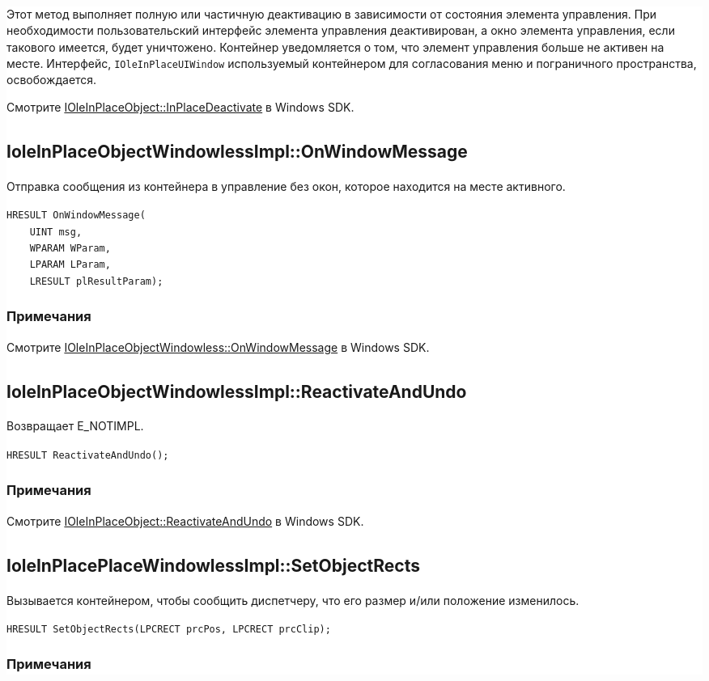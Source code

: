 Этот метод выполняет полную или частичную деактивацию в зависимости от состояния элемента управления. При необходимости пользовательский интерфейс элемента управления деактивирован, а окно элемента управления, если такового имеется, будет уничтожено. Контейнер уведомляется о том, что элемент управления больше не активен на месте. Интерфейс, `IOleInPlaceUIWindow` используемый контейнером для согласования меню и пограничного пространства, освобождается.

Смотрите [IOleInPlaceObject::InPlaceDeactivate](/windows/win32/api/oleidl/nf-oleidl-ioleinplaceobject-inplacedeactivate) в Windows SDK.

## <a name="ioleinplaceobjectwindowlessimplonwindowmessage"></a><a name="onwindowmessage"></a>IoleInPlaceObjectWindowlessImpl::OnWindowMessage

Отправка сообщения из контейнера в управление без окон, которое находится на месте активного.

```
HRESULT OnWindowMessage(
    UINT msg,
    WPARAM WParam,
    LPARAM LParam,
    LRESULT plResultParam);
```

### <a name="remarks"></a>Примечания

Смотрите [IOleInPlaceObjectWindowless::OnWindowMessage](/windows/win32/api/ocidl/nf-ocidl-ioleinplaceobjectwindowless-onwindowmessage) в Windows SDK.

## <a name="ioleinplaceobjectwindowlessimplreactivateandundo"></a><a name="reactivateandundo"></a>IoleInPlaceObjectWindowlessImpl::ReactivateAndUndo

Возвращает E_NOTIMPL.

```
HRESULT ReactivateAndUndo();
```

### <a name="remarks"></a>Примечания

Смотрите [IOleInPlaceObject::ReactivateAndUndo](/windows/win32/api/oleidl/nf-oleidl-ioleinplaceobject-reactivateandundo) в Windows SDK.

## <a name="ioleinplaceobjectwindowlessimplsetobjectrects"></a><a name="setobjectrects"></a>IoleInPlacePlaceWindowlessImpl::SetObjectRects

Вызывается контейнером, чтобы сообщить диспетчеру, что его размер и/или положение изменилось.

```
HRESULT SetObjectRects(LPCRECT prcPos, LPCRECT prcClip);
```

### <a name="remarks"></a>Примечания
